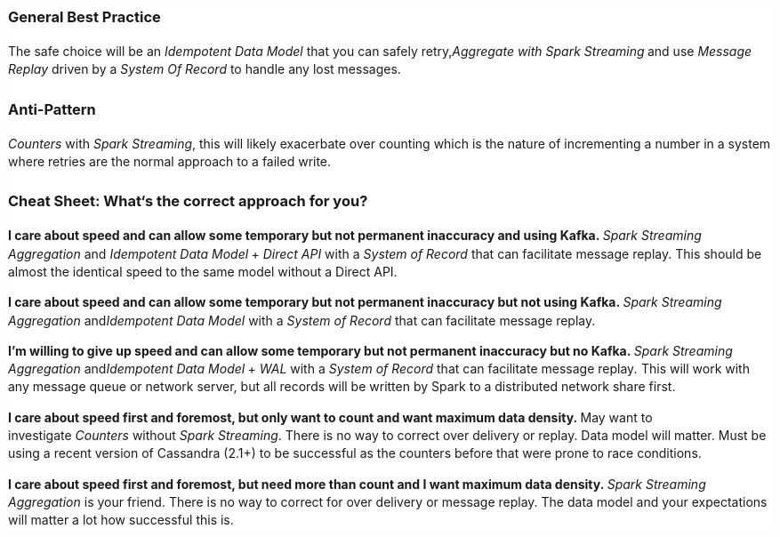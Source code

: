 ### General Best Practice

<p id="a9a5">
  The safe choice will be an<em> Idempotent Data Model</em> that you can safely retry,<em>Aggregate with Spark Streaming</em><strong> </strong>and use <em>Message Replay</em> driven by a <em>System Of Record</em> to handle any lost messages.
</p>

### Anti-Pattern

<p id="366d">
  <em>Counters</em> with <em>Spark Streaming</em>, this will likely exacerbate over counting which is the nature of incrementing a number in a system where retries are the normal approach to a failed write.
</p>

### Cheat Sheet: What‘s the correct approach for you?

<p id="d584">
  <strong>I care about speed and can allow some temporary but not permanent inaccuracy and using Kafka. </strong><em>Spark Streaming Aggregation</em> and <em>Idempotent Data Model</em><strong> </strong>+ <em>Direct API </em>with a <em>System of Record </em>that can facilitate message replay. This should be almost the identical speed to the same model without a Direct API.
</p>

<p id="bcc3">
  <strong>I care about speed and can allow some temporary but not permanent inaccuracy but not using Kafka. </strong><em>Spark Streaming Aggregation</em> and<em>Idempotent Data Model</em> with a <em>System of Record </em>that can facilitate message replay.
</p>

<p id="f123">
  <strong>I’m willing to give up speed and can allow some temporary but not permanent inaccuracy but no Kafka. </strong><em>Spark Streaming Aggregation</em> and<em>Idempotent Data Model</em><strong> </strong>+ <em>WAL </em>with a <em>System of Record </em>that can facilitate message replay<em>.</em> This will work with any message queue or network server, but all records will be written by Spark to a distributed network share first.
</p>

<p id="5744">
  <strong>I care about speed first and foremost, but only want to count and want maximum data density. </strong>May want to investigate <em>Counters </em>without<em> Spark Streaming</em>. There is no way to correct over delivery or replay. Data model will matter. Must be using a recent version of Cassandra (2.1+) to be successful as the counters before that were prone to race conditions.
</p>

<p id="a189">
  <strong>I care about speed first and foremost, but need more than count and I want maximum data density. </strong><em>Spark Streaming Aggregation</em> is your friend. There is no way to correct for over delivery or message replay. The data model and your expectations will matter a lot how successful this is.
</p>
